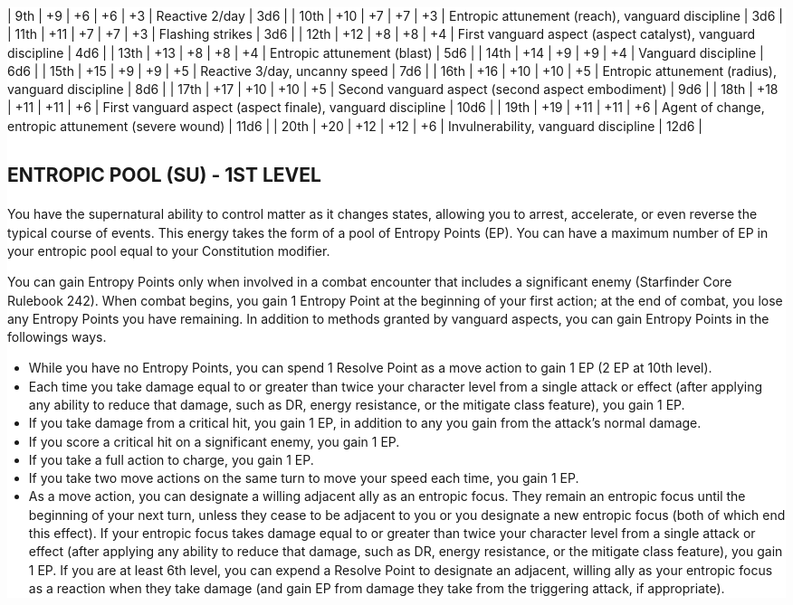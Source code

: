 | 9th   | +9                | +6        | +6       | +3        | Reactive 2/day                                                         | 3d6                    |
| 10th  | +10               | +7        | +7       | +3        | Entropic attunement (reach), vanguard discipline                       | 3d6                    |
| 11th  | +11               | +7        | +7       | +3        | Flashing strikes                                                       | 3d6                    |
| 12th  | +12               | +8        | +8       | +4        | First vanguard aspect (aspect catalyst), vanguard discipline           | 4d6                    |
| 13th  | +13               | +8        | +8       | +4        | Entropic attunement (blast)                                            | 5d6                    |
| 14th  | +14               | +9        | +9       | +4        | Vanguard discipline                                                    | 6d6                    |
| 15th  | +15               | +9        | +9       | +5        | Reactive 3/day, uncanny speed                                          | 7d6                    |
| 16th  | +16               | +10       | +10      | +5        | Entropic attunement (radius), vanguard discipline                      | 8d6                    |
| 17th  | +17               | +10       | +10      | +5        | Second vanguard aspect (second aspect embodiment)                      | 9d6                    |
| 18th  | +18               | +11       | +11      | +6        | First vanguard aspect (aspect finale), vanguard discipline             | 10d6                   |
| 19th  | +19               | +11       | +11      | +6        | Agent of change, entropic attunement (severe wound)                    | 11d6                   |
| 20th  | +20               | +12       | +12      | +6        | Invulnerability, vanguard discipline                                   | 12d6                   |


  

## ENTROPIC POOL (SU) - 1ST LEVEL

You have the supernatural ability to control matter as it changes states, allowing you to arrest, accelerate, or even reverse the typical course of events. This energy takes the form of a pool of Entropy Points (EP). You can have a maximum number of EP in your entropic pool equal to your Constitution modifier.

You can gain Entropy Points only when involved in a combat encounter that includes a significant enemy (Starfinder Core Rulebook 242). When combat begins, you gain 1 Entropy Point at the beginning of your first action; at the end of combat, you lose any Entropy Points you have remaining. In addition to methods granted by vanguard aspects, you can gain Entropy Points in the followings ways.

-   While you have no Entropy Points, you can spend 1 Resolve Point as a move action to gain 1 EP (2 EP at 10th level).
-   Each time you take damage equal to or greater than twice your character level from a single attack or effect (after applying any ability to reduce that damage, such as DR, energy resistance, or the mitigate class feature), you gain 1 EP.
-   If you take damage from a critical hit, you gain 1 EP, in addition to any you gain from the attack’s normal damage.
-   If you score a critical hit on a significant enemy, you gain 1 EP.
-   If you take a full action to charge, you gain 1 EP.
-   If you take two move actions on the same turn to move your speed each time, you gain 1 EP.
-   As a move action, you can designate a willing adjacent ally as an entropic focus. They remain an entropic focus until the beginning of your next turn, unless they cease to be adjacent to you or you designate a new entropic focus (both of which end this effect). If your entropic focus takes damage equal to or greater than twice your character level from a single attack or effect (after applying any ability to reduce that damage, such as DR, energy resistance, or the mitigate class feature), you gain 1 EP. If you are at least 6th level, you can expend a Resolve Point to designate an adjacent, willing ally as your entropic focus as a reaction when they take damage (and gain EP from damage they take from the triggering attack, if appropriate).
